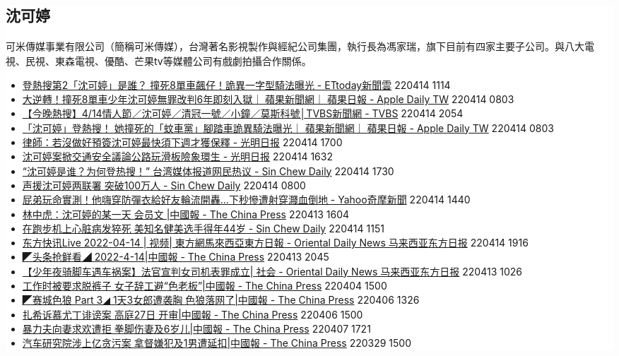 ## 沈可婷

可米傳媒事業有限公司（簡稱可米傳媒），台灣著名影視製作與經紀公司集團，執行長為馮家瑞，旗下目前有四家主要子公司。與八大電視、民視、東森電視、優酷、芒果tv等媒體公司有戲劇拍攝合作關係。
- [登熱搜第2「沈可婷」是誰？ 撞死8單車飆仔！詭異一字型騎法曝光 - ETtoday新聞雲](https://www.ettoday.net/news/20220414/2229376.htm "登熱搜第2「沈可婷」是誰？ 撞死8單車飆仔！詭異一字型騎法曝光 - ETtoday新聞雲") 220414 1114
- [大逆轉！撞死8單車少年沈可婷無罪改判6年即刻入獄｜ 蘋果新聞網｜ 蘋果日報 - Apple Daily TW](https://www.appledaily.com.tw/international/20220414/ZLM7UJDHOVDOZMFOGQBADJQ4AA/ "大逆轉！撞死8單車少年沈可婷無罪改判6年即刻入獄｜ 蘋果新聞網｜ 蘋果日報 - Apple Daily TW") 220414 0803
- [【今晚熱搜】4/14情人節／沈可婷／清冠一號／小鐘／莫斯科號│TVBS新聞網 - TVBS](https://news.tvbs.com.tw/life/1766881 "【今晚熱搜】4/14情人節／沈可婷／清冠一號／小鐘／莫斯科號│TVBS新聞網 - TVBS") 220414 2054
- [「沈可婷」登熱搜！ 她撞死的「蚊車黨」腳踏車詭異騎法曝光｜ 蘋果新聞網｜ 蘋果日報 - Apple Daily TW](https://www.appledaily.com.tw/international/20220414/LVKUGAUW3JB2HLQPFAM7EBDOMY/ "「沈可婷」登熱搜！ 她撞死的「蚊車黨」腳踏車詭異騎法曝光｜ 蘋果新聞網｜ 蘋果日報 - Apple Daily TW") 220414 0803
- [律師：若沒做好預簽沈可婷最快須下週才獲保釋 - 光明日报](https://guangming.com.my/%E5%BE%8B%E5%B8%AB%EF%BC%9A%E8%8B%A5%E6%B2%92%E5%81%9A%E5%A5%BD%E9%A0%90%E7%B0%BD-%E6%B2%88%E5%8F%AF%E5%A9%B7%E6%9C%80%E5%BF%AB%E9%A0%88%E4%B8%8B%E9%80%B1%E6%89%8D%E7%8D%B2%E4%BF%9D%E9%87%8B "律師：若沒做好預簽沈可婷最快須下週才獲保釋 - 光明日报") 220414 1700
- [沈可婷案掀交通安全議論公路玩滑板險象環生 - 光明日报](https://guangming.com.my/%E6%B2%88%E5%8F%AF%E5%A9%B7%E6%A1%88%E6%8E%80%E4%BA%A4%E9%80%9A%E5%AE%89%E5%85%A8%E8%AD%B0%E8%AB%96-%E5%85%AC%E8%B7%AF%E7%8E%A9%E6%BB%91%E6%9D%BF%E9%9A%AA%E8%B1%A1%E7%92%B0%E7%94%9F "沈可婷案掀交通安全議論公路玩滑板險象環生 - 光明日报") 220414 1632
- [“沈可婷是谁？为何登热搜！” 台湾媒体报道网民热议 - Sin Chew Daily](https://www.sinchew.com.my/20220414/%E6%B2%88%E5%8F%AF%E5%A9%B7%E6%98%AF%E8%B0%81%EF%BC%9F%E4%B8%BA%E4%BD%95%E7%99%BB%E7%83%AD%E6%90%9C%EF%BC%81-%E5%8F%B0%E6%B9%BE%E5%AA%92%E4%BD%93%E6%8A%A5%E9%81%93%E7%BD%91%E6%B0%91/ "“沈可婷是谁？为何登热搜！” 台湾媒体报道网民热议 - Sin Chew Daily") 220414 1730
- [声援沈可婷两联署 突破100万人 - Sin Chew Daily](https://www.sinchew.com.my/20220414/%E5%A3%B0%E6%8F%B4%E6%B2%88%E5%8F%AF%E5%A9%B7%E4%B8%A4%E8%81%94%E7%BD%B2-%E7%AA%81%E7%A0%B4100%E4%B8%87%E4%BA%BA/ "声援沈可婷两联署 突破100万人 - Sin Chew Daily") 220414 0800
- [屁弟玩命實測！他嗨穿防彈衣給好友輪流開轟…下秒慘遭射穿濺血倒地 - Yahoo奇摩新聞](https://tw.news.yahoo.com/%E5%B1%81%E5%BC%9F%E7%8E%A9%E5%91%BD%E5%AF%A6%E6%B8%AC-%E4%BB%96%E5%97%A8%E7%A9%BF%E9%98%B2%E5%BD%88%E8%A1%A3%E7%B5%A6%E5%A5%BD%E5%8F%8B%E8%BC%AA%E6%B5%81%E9%96%8B%E8%BD%9F-%E4%B8%8B%E7%A7%92%E6%85%98%E9%81%AD%E5%B0%84%E7%A9%BF%E6%BF%BA%E8%A1%80%E5%80%92%E5%9C%B0-062626858.html "屁弟玩命實測！他嗨穿防彈衣給好友輪流開轟…下秒慘遭射穿濺血倒地 - Yahoo奇摩新聞") 220414 1440
- [林中虎：沈可婷的某一天 会员文 |中國報 - The China Press](https://www.chinapress.com.my/20220413/%E6%9E%97%E4%B8%AD%E8%99%8E%EF%BC%9A%E6%B2%88%E5%8F%AF%E5%A9%B7%E7%9A%84%E6%9F%90%E4%B8%80%E5%A4%A9-%E2%97%A4%E4%BC%9A%E5%91%98%E6%96%87%E2%97%A2/ "林中虎：沈可婷的某一天 会员文 |中國報 - The China Press") 220413 1604
- [在跑步机上心脏病发猝死 美知名健美选手得年44岁 - Sin Chew Daily](https://www.sinchew.com.my/20220414/%E7%BE%8E%E7%9F%A5%E5%90%8D%E5%81%A5%E7%BE%8E%E9%80%89%E6%89%8B%E9%BA%A6%E5%85%8B%E7%B1%B3%E5%85%B0%E5%9C%A8%E8%B7%91%E6%AD%A5%E6%9C%BA%E4%B8%8A%E5%BF%83%E8%84%8F%E7%97%85%E5%8F%91%E7%8C%9D%E6%AD%BB/ "在跑步机上心脏病发猝死 美知名健美选手得年44岁 - Sin Chew Daily") 220414 1151
- [东方快讯Live 2022-04-14 | 视频| 東方網馬來西亞東方日報 - Oriental Daily News 马来西亚东方日报](https://www.orientaldaily.com.my/news/videos/2022/04/14/480415 "东方快讯Live 2022-04-14 | 视频| 東方網馬來西亞東方日報 - Oriental Daily News 马来西亚东方日报") 220414 1916
- [◤头条抢鲜看◢ 2022-4-14|中國報 - The China Press](https://www.chinapress.com.my/20220413/%E2%97%A4%E6%98%8E%E6%97%A5%E5%B0%81%E9%9D%A2%E4%BB%8A%E6%99%9A%E7%9C%8B%E2%97%A2-2022-4-14/ "◤头条抢鲜看◢ 2022-4-14|中國報 - The China Press") 220413 2045
- [【少年夜骑脚车遇车祸案】法官宣判女司机表罪成立| 社会 - Oriental Daily News 马来西亚东方日报](https://www.orientaldaily.com.my/news/society/2022/04/13/480020?source=lead "【少年夜骑脚车遇车祸案】法官宣判女司机表罪成立| 社会 - Oriental Daily News 马来西亚东方日报") 220413 1026
- [工作时被要求脱裤子 女子辞工避“色老板”|中國報 - The China Press](https://www.chinapress.com.my/20220404/%E5%B7%A5%E4%BD%9C%E6%97%B6%E8%A2%AB%E8%A6%81%E6%B1%82%E8%84%B1%E8%A3%A4%E5%AD%90-%E5%A5%B3%E5%AD%90%E8%BE%9E%E5%B7%A5%E9%81%BF%E8%89%B2%E8%80%81%E6%9D%BF/ "工作时被要求脱裤子 女子辞工避“色老板”|中國報 - The China Press") 220404 1500
- [◤赛城色狼 Part 3◢ 1天3女郎遭袭胸 色狼落网了|中國報 - The China Press](https://www.chinapress.com.my/20220406/%E2%97%A4part-2%E2%97%A2-1%E5%A4%A93%E5%A5%B3%E9%83%8E%E9%81%AD%E8%A2%AD%E8%83%B8-%E8%89%B2%E7%8B%BC%E8%90%BD%E7%BD%91%E4%BA%86/ "◤赛城色狼 Part 3◢ 1天3女郎遭袭胸 色狼落网了|中國報 - The China Press") 220406 1326
- [扎希诉慕尤丁诽谤案 高庭27日 开审|中國報 - The China Press](https://www.chinapress.com.my/20220406/%E6%89%8E%E5%B8%8C%E8%AF%89%E6%85%95%E5%B0%A4%E4%B8%81%E8%AF%BD%E8%B0%A4%E6%A1%88-%E9%AB%98%E5%BA%AD27%E6%97%A5-%E5%BC%80%E5%AE%A1/ "扎希诉慕尤丁诽谤案 高庭27日 开审|中國報 - The China Press") 220406 1500
- [暴力夫向妻求欢遭拒 拳脚伤妻及6岁儿|中國報 - The China Press](https://www.chinapress.com.my/20220407/%E6%9A%B4%E5%8A%9B%E5%A4%AB%E5%90%91%E5%A6%BB%E6%B1%82%E6%AC%A2%E9%81%AD%E6%8B%92-%E6%8B%B3%E8%84%9A%E4%BC%A4%E5%A6%BB%E5%8F%8A6%E5%B2%81%E5%84%BF/ "暴力夫向妻求欢遭拒 拳脚伤妻及6岁儿|中國報 - The China Press") 220407 1721
- [汽车研究院涉上亿贪污案 拿督嫌犯及1男遭延扣|中國報 - The China Press](https://www.chinapress.com.my/20220329/%E6%B1%BD%E8%BD%A6%E7%A0%94%E7%A9%B6%E9%99%A2%E6%B6%89%E4%B8%8A%E4%BA%BF%E8%B4%AA%E6%B1%A1%E6%A1%88-%E6%8B%BF%E7%9D%A3%E5%AB%8C%E7%8A%AF%E5%8F%8A1%E7%94%B7%E9%81%AD%E5%BB%B6%E6%89%A3/ "汽车研究院涉上亿贪污案 拿督嫌犯及1男遭延扣|中國報 - The China Press") 220329 1500